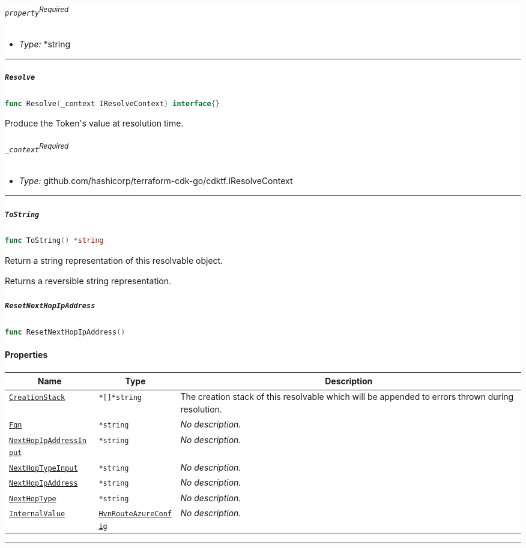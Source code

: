 ###### `property`<sup>Required</sup> <a name="property" id="@cdktf/provider-hcp.hvnRoute.HvnRouteAzureConfigOutputReference.interpolationForAttribute.parameter.property"></a>

- *Type:* *string

---

##### `Resolve` <a name="Resolve" id="@cdktf/provider-hcp.hvnRoute.HvnRouteAzureConfigOutputReference.resolve"></a>

```go
func Resolve(_context IResolveContext) interface{}
```

Produce the Token's value at resolution time.

###### `_context`<sup>Required</sup> <a name="_context" id="@cdktf/provider-hcp.hvnRoute.HvnRouteAzureConfigOutputReference.resolve.parameter._context"></a>

- *Type:* github.com/hashicorp/terraform-cdk-go/cdktf.IResolveContext

---

##### `ToString` <a name="ToString" id="@cdktf/provider-hcp.hvnRoute.HvnRouteAzureConfigOutputReference.toString"></a>

```go
func ToString() *string
```

Return a string representation of this resolvable object.

Returns a reversible string representation.

##### `ResetNextHopIpAddress` <a name="ResetNextHopIpAddress" id="@cdktf/provider-hcp.hvnRoute.HvnRouteAzureConfigOutputReference.resetNextHopIpAddress"></a>

```go
func ResetNextHopIpAddress()
```


#### Properties <a name="Properties" id="Properties"></a>

| **Name** | **Type** | **Description** |
| --- | --- | --- |
| <code><a href="#@cdktf/provider-hcp.hvnRoute.HvnRouteAzureConfigOutputReference.property.creationStack">CreationStack</a></code> | <code>*[]*string</code> | The creation stack of this resolvable which will be appended to errors thrown during resolution. |
| <code><a href="#@cdktf/provider-hcp.hvnRoute.HvnRouteAzureConfigOutputReference.property.fqn">Fqn</a></code> | <code>*string</code> | *No description.* |
| <code><a href="#@cdktf/provider-hcp.hvnRoute.HvnRouteAzureConfigOutputReference.property.nextHopIpAddressInput">NextHopIpAddressInput</a></code> | <code>*string</code> | *No description.* |
| <code><a href="#@cdktf/provider-hcp.hvnRoute.HvnRouteAzureConfigOutputReference.property.nextHopTypeInput">NextHopTypeInput</a></code> | <code>*string</code> | *No description.* |
| <code><a href="#@cdktf/provider-hcp.hvnRoute.HvnRouteAzureConfigOutputReference.property.nextHopIpAddress">NextHopIpAddress</a></code> | <code>*string</code> | *No description.* |
| <code><a href="#@cdktf/provider-hcp.hvnRoute.HvnRouteAzureConfigOutputReference.property.nextHopType">NextHopType</a></code> | <code>*string</code> | *No description.* |
| <code><a href="#@cdktf/provider-hcp.hvnRoute.HvnRouteAzureConfigOutputReference.property.internalValue">InternalValue</a></code> | <code><a href="#@cdktf/provider-hcp.hvnRoute.HvnRouteAzureConfig">HvnRouteAzureConfig</a></code> | *No description.* |

---